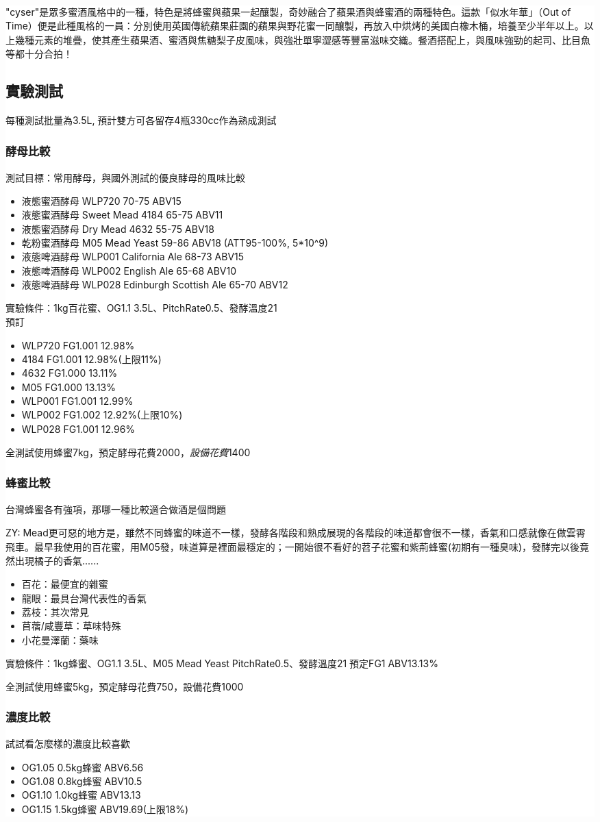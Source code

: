 "cyser"是眾多蜜酒風格中的一種，特色是將蜂蜜與蘋果一起釀製，奇妙融合了蘋果酒與蜂蜜酒的兩種特色。這款「似水年華」（Out of Time）便是此種風格的一員：分別使用英國傳統蘋果莊園的蘋果與野花蜜一同釀製，再放入中烘烤的美國白橡木桶，培養至少半年以上。以上幾種元素的堆疊，使其產生蘋果酒、蜜酒與焦糖梨子皮風味，與強壯單寧澀感等豐富滋味交織。餐酒搭配上，與風味強勁的起司、比目魚等都十分合拍！



## 實驗測試
每種測試批量為3.5L, 預計雙方可各留存4瓶330cc作為熟成測試

### 酵母比較 
測試目標：常用酵母，與國外測試的優良酵母的風味比較

* 液態蜜酒酵母 WLP720 70-75 ABV15 
* 液態蜜酒酵母 Sweet Mead 4184 65-75 ABV11
* 液態蜜酒酵母 Dry Mead 4632 55-75 ABV18
* 乾粉蜜酒酵母 M05 Mead Yeast 59-86 ABV18 (ATT95-100%, 5*10^9)
* 液態啤酒酵母 WLP001 California Ale 68-73 ABV15
* 液態啤酒酵母 WLP002 English Ale 65-68 ABV10
* 液態啤酒酵母 WLP028 Edinburgh Scottish Ale 65-70 ABV12

實驗條件：1kg百花蜜、OG1.1 3.5L、PitchRate0.5、發酵溫度21   
預訂

* WLP720 FG1.001 12.98%
* 4184   FG1.001 12.98%(上限11%)
* 4632   FG1.000 13.11%
* M05    FG1.000 13.13%
* WLP001 FG1.001 12.99%
* WLP002 FG1.002 12.92%(上限10%)
* WLP028 FG1.001 12.96%

全測試使用蜂蜜7kg，預定酵母花費2000$，設備花費1400$

### 蜂蜜比較
台灣蜂蜜各有強項，那哪一種比較適合做酒是個問題

ZY: Mead更可惡的地方是，雖然不同蜂蜜的味道不一樣，發酵各階段和熟成展現的各階段的味道都會很不一樣，香氣和口感就像在做雲霄飛車。最早我使用的百花蜜，用M05發，味道算是裡面最穩定的；一開始很不看好的苕子花蜜和紫荊蜂蜜(初期有一種臭味)，發酵完以後竟然出現橘子的香氣......

* 百花：最便宜的雜蜜
* 龍眼：最具台灣代表性的香氣
* 荔枝：其次常見
* 苜蓿/咸豐草：草味特殊
* 小花曼澤蘭：藥味

實驗條件：1kg蜂蜜、OG1.1 3.5L、M05 Mead Yeast PitchRate0.5、發酵溫度21
預定FG1 ABV13.13%

全測試使用蜂蜜5kg，預定酵母花費750，設備花費1000

### 濃度比較
試試看怎麼樣的濃度比較喜歡

* OG1.05 0.5kg蜂蜜 ABV6.56
* OG1.08 0.8kg蜂蜜 ABV10.5
* OG1.10 1.0kg蜂蜜 ABV13.13
* OG1.15 1.5kg蜂蜜 ABV19.69(上限18%)
